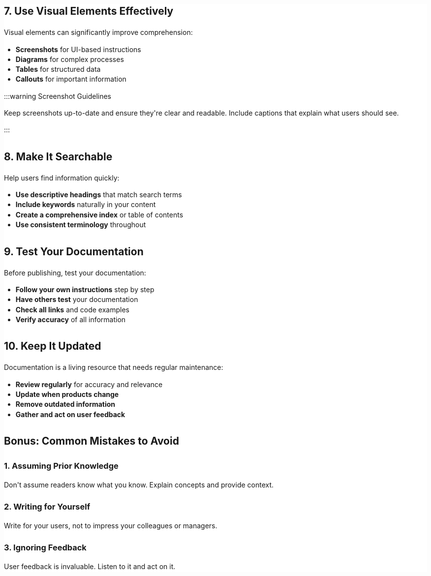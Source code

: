 ## 7. Use Visual Elements Effectively

Visual elements can significantly improve comprehension:

- **Screenshots** for UI-based instructions
- **Diagrams** for complex processes
- **Tables** for structured data
- **Callouts** for important information

:::warning Screenshot Guidelines

Keep screenshots up-to-date and ensure they're clear and readable. Include captions that explain what users should see.

:::

## 8. Make It Searchable

Help users find information quickly:

- **Use descriptive headings** that match search terms
- **Include keywords** naturally in your content
- **Create a comprehensive index** or table of contents
- **Use consistent terminology** throughout

## 9. Test Your Documentation

Before publishing, test your documentation:

- **Follow your own instructions** step by step
- **Have others test** your documentation
- **Check all links** and code examples
- **Verify accuracy** of all information

## 10. Keep It Updated

Documentation is a living resource that needs regular maintenance:

- **Review regularly** for accuracy and relevance
- **Update when products change**
- **Remove outdated information**
- **Gather and act on user feedback**

## Bonus: Common Mistakes to Avoid

### 1. Assuming Prior Knowledge
Don't assume readers know what you know. Explain concepts and provide context.

### 2. Writing for Yourself
Write for your users, not to impress your colleagues or managers.

### 3. Ignoring Feedback
User feedback is invaluable. Listen to it and act on it.
